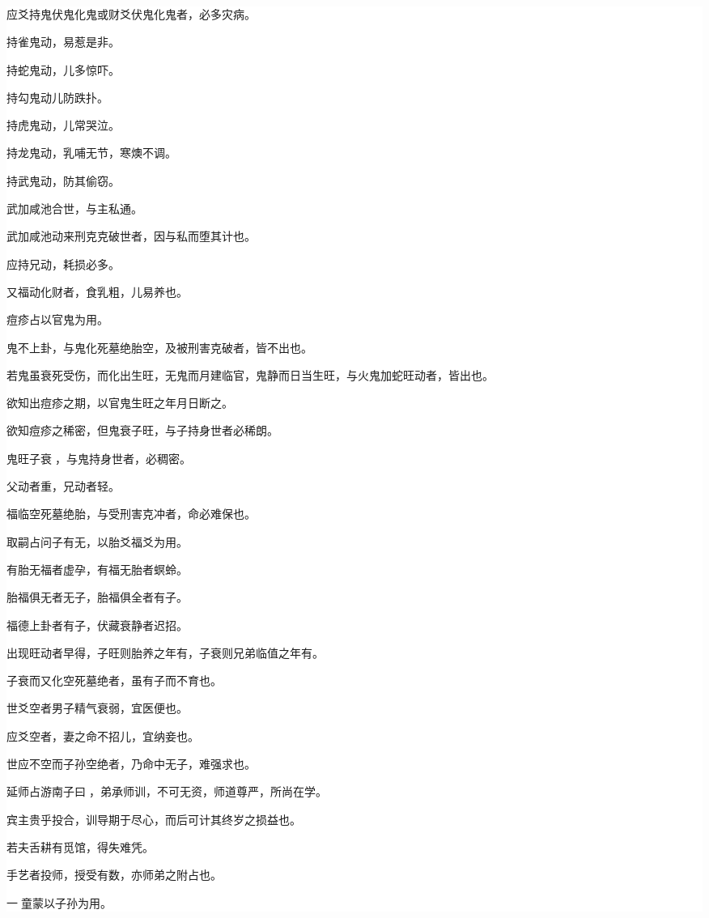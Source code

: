 应爻持鬼伏鬼化鬼或财爻伏鬼化鬼者，必多灾病。

持雀鬼动，易惹是非。

持蛇鬼动，儿多惊吓。

持勾鬼动儿防跌扑。

持虎鬼动，儿常哭泣。

持龙鬼动，乳哺无节，寒燠不调。

持武鬼动，防其偷窃。

武加咸池合世，与主私通。

武加咸池动来刑克克破世者，因与私而堕其计也。

应持兄动，耗损必多。

又福动化财者，食乳粗，儿易养也。

痘疹占以官鬼为用。

鬼不上卦，与鬼化死墓绝胎空，及被刑害克破者，皆不出也。

若鬼虽衰死受伤，而化出生旺，无鬼而月建临官，鬼静而日当生旺，与火鬼加蛇旺动者，皆出也。

欲知出痘疹之期，以官鬼生旺之年月日断之。

欲知痘疹之稀密，但鬼衰子旺，与子持身世者必稀朗。

鬼旺子衰 ，与鬼持身世者，必稠密。

父动者重，兄动者轻。

福临空死墓绝胎，与受刑害克冲者，命必难保也。

取嗣占问子有无，以胎爻福爻为用。

有胎无福者虚孕，有福无胎者螟蛉。

胎福俱无者无子，胎福俱全者有子。

福德上卦者有子，伏藏衰静者迟招。

出现旺动者早得，子旺则胎养之年有，子衰则兄弟临值之年有。

子衰而又化空死墓绝者，虽有子而不育也。

世爻空者男子精气衰弱，宜医便也。

应爻空者，妻之命不招儿，宜纳妾也。

世应不空而子孙空绝者，乃命中无子，难强求也。

延师占游南子曰 ，弟承师训，不可无资，师道尊严，所尚在学。

宾主贵乎投合，训导期于尽心，而后可计其终岁之损益也。

若夫舌耕有觅馆，得失难凭。

手艺者投师，授受有数，亦师弟之附占也。

一 童蒙以子孙为用。
